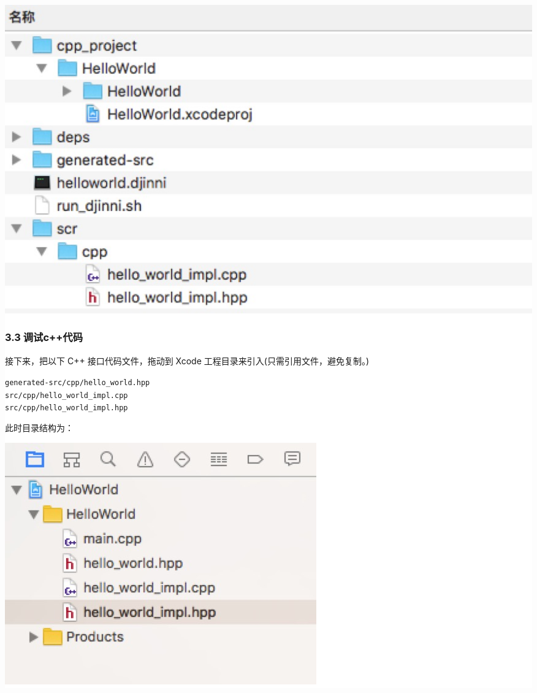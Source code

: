 ![Alt text](../images/djinni/9.png)

### 3.3 调试c++代码

接下来，把以下 C++ 接口代码文件，拖动到 Xcode 工程目录来引入(只需引用文件，避免复制。)

	generated-src/cpp/hello_world.hpp
	src/cpp/hello_world_impl.cpp
	src/cpp/hello_world_impl.hpp

此时目录结构为：

![Alt text](../images/djinni/10.png)
